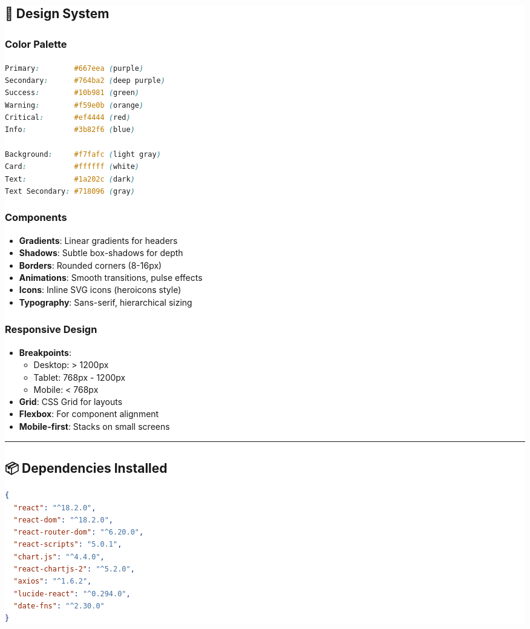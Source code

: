 
## 🎨 Design System

### Color Palette

```css
Primary:        #667eea (purple)
Secondary:      #764ba2 (deep purple)
Success:        #10b981 (green)
Warning:        #f59e0b (orange)
Critical:       #ef4444 (red)
Info:           #3b82f6 (blue)

Background:     #f7fafc (light gray)
Card:           #ffffff (white)
Text:           #1a202c (dark)
Text Secondary: #718096 (gray)
```

### Components

- **Gradients**: Linear gradients for headers
- **Shadows**: Subtle box-shadows for depth
- **Borders**: Rounded corners (8-16px)
- **Animations**: Smooth transitions, pulse effects
- **Icons**: Inline SVG icons (heroicons style)
- **Typography**: Sans-serif, hierarchical sizing

### Responsive Design

- **Breakpoints**:
  - Desktop: > 1200px
  - Tablet: 768px - 1200px
  - Mobile: < 768px
- **Grid**: CSS Grid for layouts
- **Flexbox**: For component alignment
- **Mobile-first**: Stacks on small screens

---

## 📦 Dependencies Installed

```json
{
  "react": "^18.2.0",
  "react-dom": "^18.2.0",
  "react-router-dom": "^6.20.0",
  "react-scripts": "5.0.1",
  "chart.js": "^4.4.0",
  "react-chartjs-2": "^5.2.0",
  "axios": "^1.6.2",
  "lucide-react": "^0.294.0",
  "date-fns": "^2.30.0"
}
```
